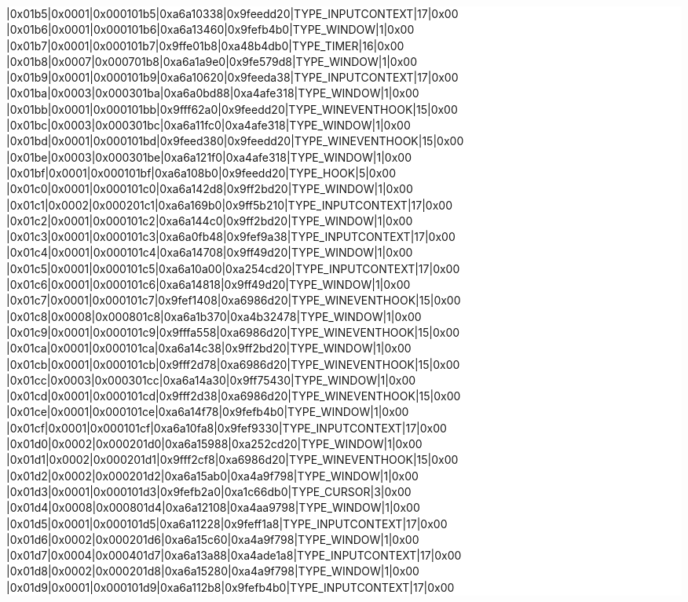 |0x01b5|0x0001|0x000101b5|0xa6a10338|0x9feedd20|TYPE_INPUTCONTEXT|17|0x00
|0x01b6|0x0001|0x000101b6|0xa6a13460|0x9fefb4b0|TYPE_WINDOW|1|0x00
|0x01b7|0x0001|0x000101b7|0x9ffe01b8|0xa48b4db0|TYPE_TIMER|16|0x00
|0x01b8|0x0007|0x000701b8|0xa6a1a9e0|0x9fe579d8|TYPE_WINDOW|1|0x00
|0x01b9|0x0001|0x000101b9|0xa6a10620|0x9feeda38|TYPE_INPUTCONTEXT|17|0x00
|0x01ba|0x0003|0x000301ba|0xa6a0bd88|0xa4afe318|TYPE_WINDOW|1|0x00
|0x01bb|0x0001|0x000101bb|0x9fff62a0|0x9feedd20|TYPE_WINEVENTHOOK|15|0x00
|0x01bc|0x0003|0x000301bc|0xa6a11fc0|0xa4afe318|TYPE_WINDOW|1|0x00
|0x01bd|0x0001|0x000101bd|0x9feed380|0x9feedd20|TYPE_WINEVENTHOOK|15|0x00
|0x01be|0x0003|0x000301be|0xa6a121f0|0xa4afe318|TYPE_WINDOW|1|0x00
|0x01bf|0x0001|0x000101bf|0xa6a108b0|0x9feedd20|TYPE_HOOK|5|0x00
|0x01c0|0x0001|0x000101c0|0xa6a142d8|0x9ff2bd20|TYPE_WINDOW|1|0x00
|0x01c1|0x0002|0x000201c1|0xa6a169b0|0x9ff5b210|TYPE_INPUTCONTEXT|17|0x00
|0x01c2|0x0001|0x000101c2|0xa6a144c0|0x9ff2bd20|TYPE_WINDOW|1|0x00
|0x01c3|0x0001|0x000101c3|0xa6a0fb48|0x9fef9a38|TYPE_INPUTCONTEXT|17|0x00
|0x01c4|0x0001|0x000101c4|0xa6a14708|0x9ff49d20|TYPE_WINDOW|1|0x00
|0x01c5|0x0001|0x000101c5|0xa6a10a00|0xa254cd20|TYPE_INPUTCONTEXT|17|0x00
|0x01c6|0x0001|0x000101c6|0xa6a14818|0x9ff49d20|TYPE_WINDOW|1|0x00
|0x01c7|0x0001|0x000101c7|0x9fef1408|0xa6986d20|TYPE_WINEVENTHOOK|15|0x00
|0x01c8|0x0008|0x000801c8|0xa6a1b370|0xa4b32478|TYPE_WINDOW|1|0x00
|0x01c9|0x0001|0x000101c9|0x9fffa558|0xa6986d20|TYPE_WINEVENTHOOK|15|0x00
|0x01ca|0x0001|0x000101ca|0xa6a14c38|0x9ff2bd20|TYPE_WINDOW|1|0x00
|0x01cb|0x0001|0x000101cb|0x9fff2d78|0xa6986d20|TYPE_WINEVENTHOOK|15|0x00
|0x01cc|0x0003|0x000301cc|0xa6a14a30|0x9ff75430|TYPE_WINDOW|1|0x00
|0x01cd|0x0001|0x000101cd|0x9fff2d38|0xa6986d20|TYPE_WINEVENTHOOK|15|0x00
|0x01ce|0x0001|0x000101ce|0xa6a14f78|0x9fefb4b0|TYPE_WINDOW|1|0x00
|0x01cf|0x0001|0x000101cf|0xa6a10fa8|0x9fef9330|TYPE_INPUTCONTEXT|17|0x00
|0x01d0|0x0002|0x000201d0|0xa6a15988|0xa252cd20|TYPE_WINDOW|1|0x00
|0x01d1|0x0002|0x000201d1|0x9fff2cf8|0xa6986d20|TYPE_WINEVENTHOOK|15|0x00
|0x01d2|0x0002|0x000201d2|0xa6a15ab0|0xa4a9f798|TYPE_WINDOW|1|0x00
|0x01d3|0x0001|0x000101d3|0x9fefb2a0|0xa1c66db0|TYPE_CURSOR|3|0x00
|0x01d4|0x0008|0x000801d4|0xa6a12108|0xa4aa9798|TYPE_WINDOW|1|0x00
|0x01d5|0x0001|0x000101d5|0xa6a11228|0x9feff1a8|TYPE_INPUTCONTEXT|17|0x00
|0x01d6|0x0002|0x000201d6|0xa6a15c60|0xa4a9f798|TYPE_WINDOW|1|0x00
|0x01d7|0x0004|0x000401d7|0xa6a13a88|0xa4ade1a8|TYPE_INPUTCONTEXT|17|0x00
|0x01d8|0x0002|0x000201d8|0xa6a15280|0xa4a9f798|TYPE_WINDOW|1|0x00
|0x01d9|0x0001|0x000101d9|0xa6a112b8|0x9fefb4b0|TYPE_INPUTCONTEXT|17|0x00